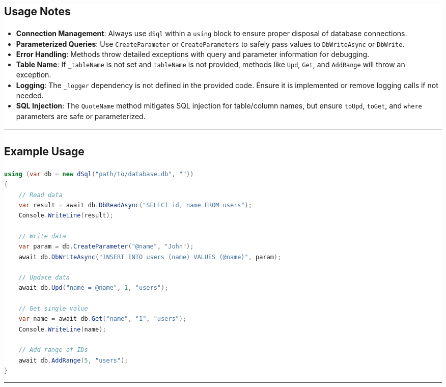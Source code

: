 
## Usage Notes
- **Connection Management**: Always use `dSql` within a `using` block to ensure proper disposal of database connections.
- **Parameterized Queries**: Use `CreateParameter` or `CreateParameters` to safely pass values to `DbWriteAsync` or `DbWrite`.
- **Error Handling**: Methods throw detailed exceptions with query and parameter information for debugging.
- **Table Name**: If `_tableName` is not set and `tableName` is not provided, methods like `Upd`, `Get`, and `AddRange` will throw an exception.
- **Logging**: The `_logger` dependency is not defined in the provided code. Ensure it is implemented or remove logging calls if not needed.
- **SQL Injection**: The `QuoteName` method mitigates SQL injection for table/column names, but ensure `toUpd`, `toGet`, and `where` parameters are safe or parameterized.

---

## Example Usage
```csharp
using (var db = new dSql("path/to/database.db", ""))
{
    // Read data
    var result = await db.DbReadAsync("SELECT id, name FROM users");
    Console.WriteLine(result);

    // Write data
    var param = db.CreateParameter("@name", "John");
    await db.DbWriteAsync("INSERT INTO users (name) VALUES (@name)", param);

    // Update data
    await db.Upd("name = @name", 1, "users");

    // Get single value
    var name = await db.Get("name", "1", "users");
    Console.WriteLine(name);

    // Add range of IDs
    await db.AddRange(5, "users");
}
```

---

